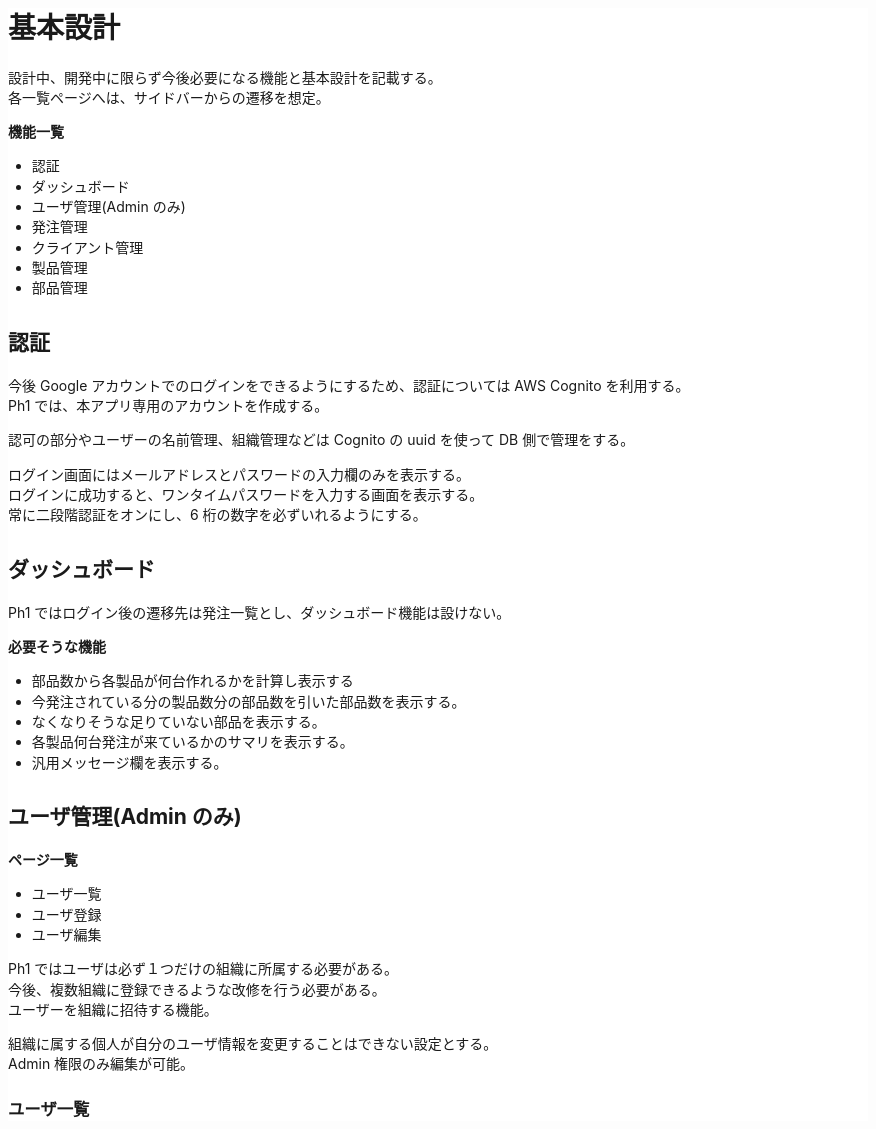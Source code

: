 # 基本設計

設計中、開発中に限らず今後必要になる機能と基本設計を記載する。  
各一覧ページへは、サイドバーからの遷移を想定。

**機能一覧**

- 認証
- ダッシュボード
- ユーザ管理(Admin のみ)
- 発注管理
- クライアント管理
- 製品管理
- 部品管理

## 認証

今後 Google アカウントでのログインをできるようにするため、認証については AWS Cognito を利用する。  
Ph1 では、本アプリ専用のアカウントを作成する。

認可の部分やユーザーの名前管理、組織管理などは Cognito の uuid を使って DB 側で管理をする。

ログイン画面にはメールアドレスとパスワードの入力欄のみを表示する。  
ログインに成功すると、ワンタイムパスワードを入力する画面を表示する。  
常に二段階認証をオンにし、6 桁の数字を必ずいれるようにする。

## ダッシュボード

Ph1 ではログイン後の遷移先は発注一覧とし、ダッシュボード機能は設けない。

**必要そうな機能**

- 部品数から各製品が何台作れるかを計算し表示する
- 今発注されている分の製品数分の部品数を引いた部品数を表示する。
- なくなりそうな足りていない部品を表示する。
- 各製品何台発注が来ているかのサマリを表示する。
- 汎用メッセージ欄を表示する。

## ユーザ管理(Admin のみ)

**ページ一覧**

- ユーザ一覧
- ユーザ登録
- ユーザ編集

Ph1 ではユーザは必ず１つだけの組織に所属する必要がある。  
今後、複数組織に登録できるような改修を行う必要がある。  
ユーザーを組織に招待する機能。

組織に属する個人が自分のユーザ情報を変更することはできない設定とする。  
Admin 権限のみ編集が可能。

### ユーザ一覧
